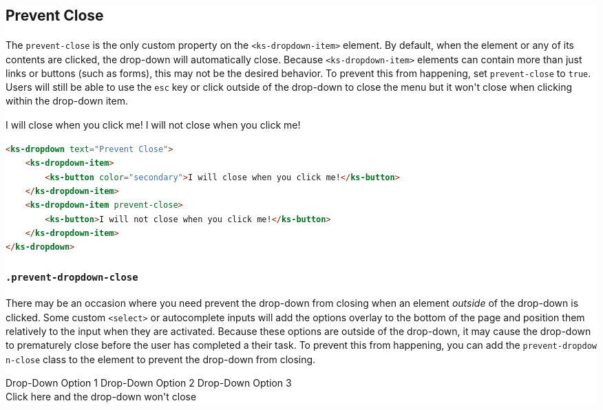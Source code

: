 ## Prevent Close

The `prevent-close` is the only custom property on the `<ks-dropdown-item>` element. By default, when the element or any of its contents are clicked, the drop-down will automatically close. Because `<ks-dropdown-item>` elements can contain more than just links or buttons (such as forms), this may not be the desired behavior. To prevent this from happening, set `prevent-close` to `true`.  Users will still be able to use the `esc` key or click outside of the drop-down to close the menu but it won't close when clicking within the drop-down item.

<div class="my-xl">
    <ks-dropdown text="Prevent Close">
        <ks-dropdown-item>
            <ks-button color="secondary">I will close when you click me!</ks-button>
        </ks-dropdown-item>
        <ks-dropdown-item prevent-close>
            <ks-button>I will not close when you click me!</ks-button>
        </ks-dropdown-item>
    </ks-dropdown>
</div>

```html
<ks-dropdown text="Prevent Close">
    <ks-dropdown-item>
        <ks-button color="secondary">I will close when you click me!</ks-button>
    </ks-dropdown-item>
    <ks-dropdown-item prevent-close>
        <ks-button>I will not close when you click me!</ks-button>
    </ks-dropdown-item>
</ks-dropdown>
```

### `.prevent-dropdown-close`

There may be an occasion where you need prevent the drop-down from closing when an element _outside_ of the drop-down is clicked. Some custom `<select>` or autocomplete inputs will add the options overlay to the bottom of the page and position them relatively to the input when they are activated. Because these options are outside of the drop-down, it may cause the drop-down to prematurely close before the user has completed a their task. To prevent this from happening, you can add the `prevent-dropdown-close` class to the element to prevent the drop-down from closing.

<div class="my-xl display-flex space-between">
    <ks-dropdown text="Drop-Down">
        <ks-dropdown-item>
            <ks-button display="clear">Drop-Down Option 1</ks-button>
        </ks-dropdown-item>
        <ks-dropdown-item>
            <ks-button display="clear">Drop-Down Option 2</ks-button>
        </ks-dropdown-item>
        <ks-dropdown-item>
            <ks-button display="clear">Drop-Down Option 3</ks-button>
        </ks-dropdown-item>
    </ks-dropdown>
    <div class="p-xl bg-light prevent-dropdown-close">
        Click here and the drop-down won't close
    </div>
</div>
